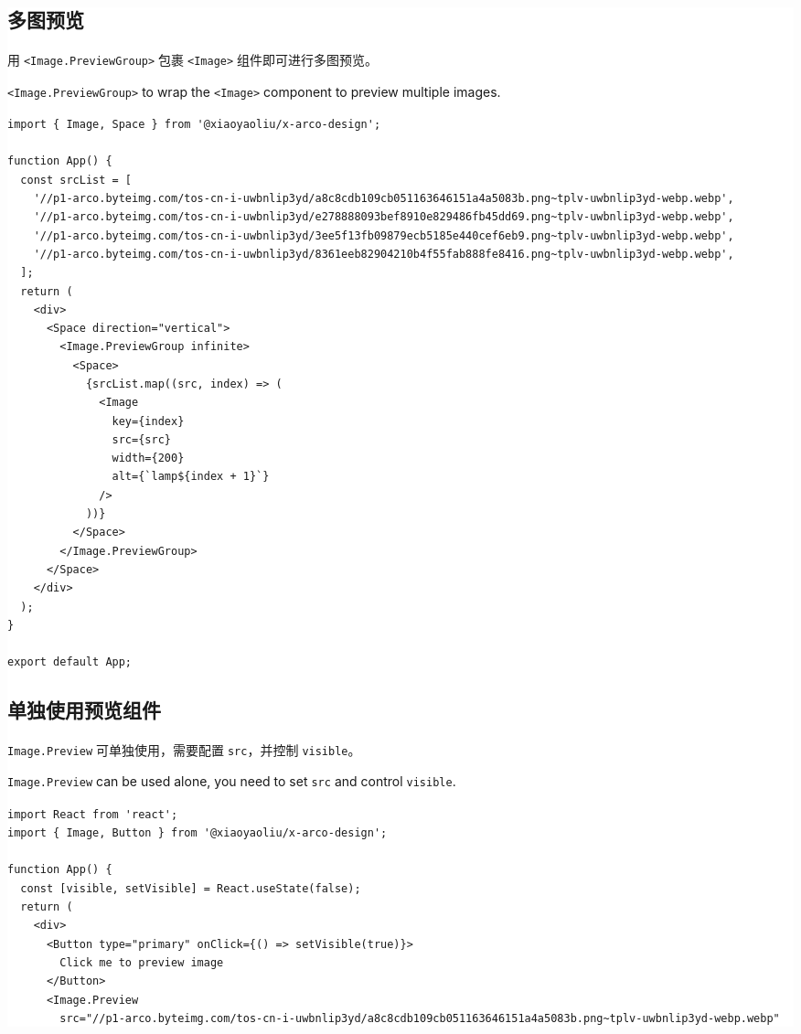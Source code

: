 ```tsx
```

## 多图预览

用 `<Image.PreviewGroup>` 包裹 `<Image>` 组件即可进行多图预览。

`<Image.PreviewGroup>` to wrap the `<Image>` component to preview multiple images.

```tsx
import { Image, Space } from '@xiaoyaoliu/x-arco-design';

function App() {
  const srcList = [
    '//p1-arco.byteimg.com/tos-cn-i-uwbnlip3yd/a8c8cdb109cb051163646151a4a5083b.png~tplv-uwbnlip3yd-webp.webp',
    '//p1-arco.byteimg.com/tos-cn-i-uwbnlip3yd/e278888093bef8910e829486fb45dd69.png~tplv-uwbnlip3yd-webp.webp',
    '//p1-arco.byteimg.com/tos-cn-i-uwbnlip3yd/3ee5f13fb09879ecb5185e440cef6eb9.png~tplv-uwbnlip3yd-webp.webp',
    '//p1-arco.byteimg.com/tos-cn-i-uwbnlip3yd/8361eeb82904210b4f55fab888fe8416.png~tplv-uwbnlip3yd-webp.webp',
  ];
  return (
    <div>
      <Space direction="vertical">
        <Image.PreviewGroup infinite>
          <Space>
            {srcList.map((src, index) => (
              <Image
                key={index}
                src={src}
                width={200}
                alt={`lamp${index + 1}`}
              />
            ))}
          </Space>
        </Image.PreviewGroup>
      </Space>
    </div>
  );
}

export default App;
```

## 单独使用预览组件

`Image.Preview` 可单独使用，需要配置 `src`，并控制 `visible`。

`Image.Preview` can be used alone, you need to set `src` and control `visible`.

```tsx
import React from 'react';
import { Image, Button } from '@xiaoyaoliu/x-arco-design';

function App() {
  const [visible, setVisible] = React.useState(false);
  return (
    <div>
      <Button type="primary" onClick={() => setVisible(true)}>
        Click me to preview image
      </Button>
      <Image.Preview
        src="//p1-arco.byteimg.com/tos-cn-i-uwbnlip3yd/a8c8cdb109cb051163646151a4a5083b.png~tplv-uwbnlip3yd-webp.webp"
```